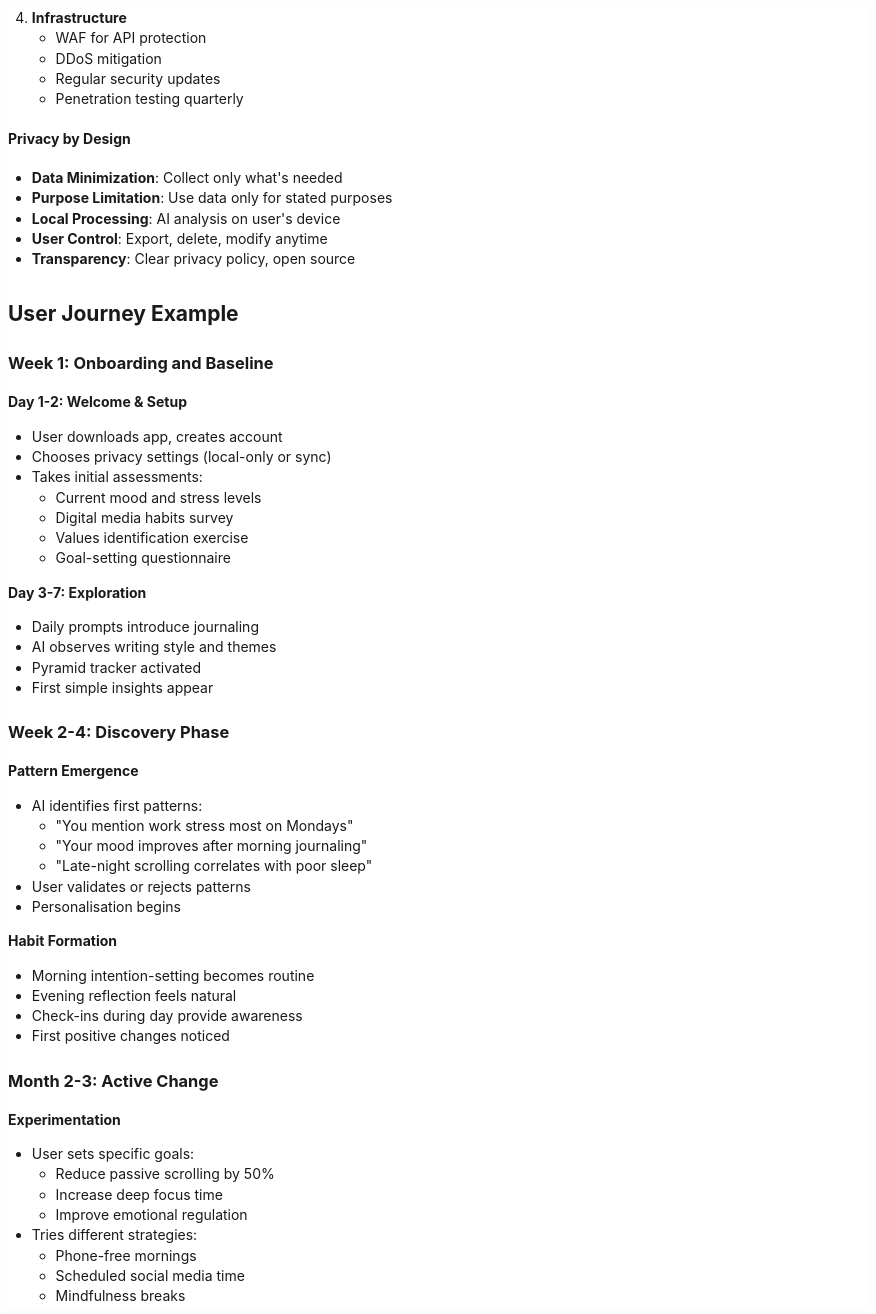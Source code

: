 4. **Infrastructure**
   - WAF for API protection
   - DDoS mitigation
   - Regular security updates
   - Penetration testing quarterly

#### Privacy by Design

- **Data Minimization**: Collect only what's needed
- **Purpose Limitation**: Use data only for stated purposes  
- **Local Processing**: AI analysis on user's device
- **User Control**: Export, delete, modify anytime
- **Transparency**: Clear privacy policy, open source

## User Journey Example

### Week 1: Onboarding and Baseline

**Day 1-2: Welcome & Setup**
- User downloads app, creates account
- Chooses privacy settings (local-only or sync)
- Takes initial assessments:
  - Current mood and stress levels
  - Digital media habits survey
  - Values identification exercise
  - Goal-setting questionnaire

**Day 3-7: Exploration**
- Daily prompts introduce journaling
- AI observes writing style and themes
- Pyramid tracker activated
- First simple insights appear

### Week 2-4: Discovery Phase

**Pattern Emergence**
- AI identifies first patterns:
  - "You mention work stress most on Mondays"
  - "Your mood improves after morning journaling"
  - "Late-night scrolling correlates with poor sleep"
- User validates or rejects patterns
- Personalisation begins

**Habit Formation**
- Morning intention-setting becomes routine
- Evening reflection feels natural
- Check-ins during day provide awareness
- First positive changes noticed

### Month 2-3: Active Change

**Experimentation**
- User sets specific goals:
  - Reduce passive scrolling by 50%
  - Increase deep focus time
  - Improve emotional regulation
- Tries different strategies:
  - Phone-free mornings
  - Scheduled social media time
  - Mindfulness breaks

